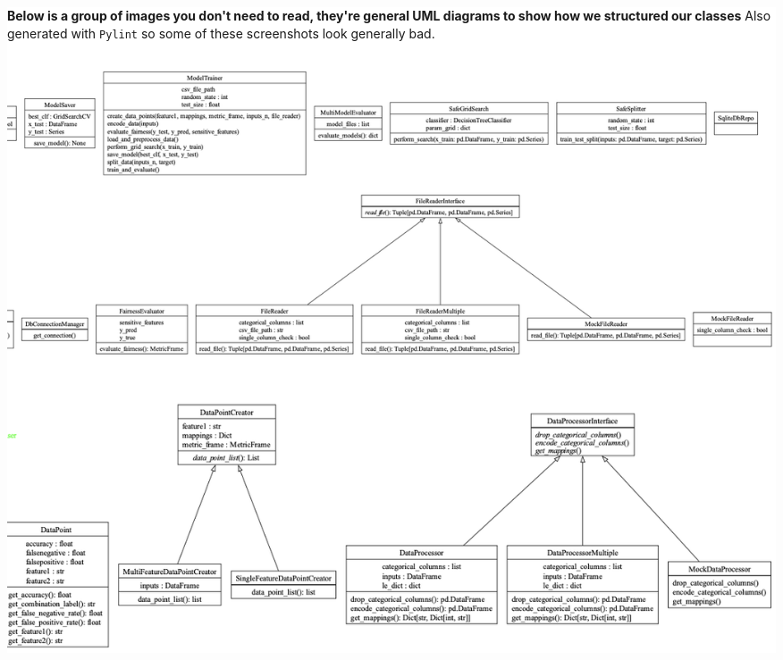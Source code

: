 **Below is a group of images you don't need to read, they're general UML diagrams to show how we structured our classes**
Also generated with `Pylint` so some of these screenshots look generally bad. 
<img src="images/ca1.png" alt="CA1" width=""/>
<img src="images/ca2.png" alt="CA2" width=""/>
<img src="images/ca3.png" alt="CA3" width=""/>